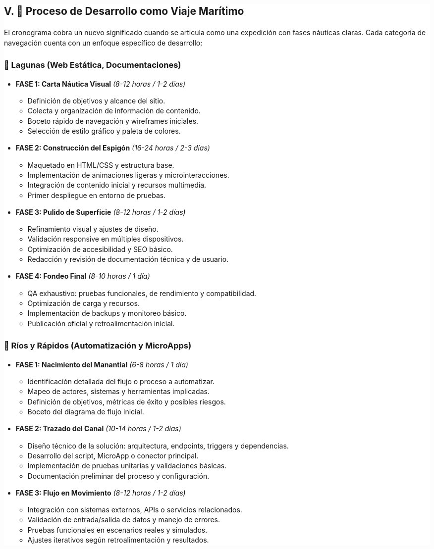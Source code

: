 
## V. 🛶 Proceso de Desarrollo como Viaje Marítimo

El cronograma cobra un nuevo significado cuando se articula como una expedición con fases náuticas claras. Cada categoría de navegación cuenta con un enfoque específico de desarrollo:

### 🌅 Lagunas (Web Estática, Documentaciones)

* **FASE 1: Carta Náutica Visual** *(8-12 horas / 1-2 días)*

   * Definición de objetivos y alcance del sitio.
   * Colecta y organización de información de contenido.
   * Boceto rápido de navegación y wireframes iniciales.
   * Selección de estilo gráfico y paleta de colores.

* **FASE 2: Construcción del Espigón** *(16-24 horas / 2-3 días)*

   * Maquetado en HTML/CSS y estructura base.
   * Implementación de animaciones ligeras y microinteracciones.
   * Integración de contenido inicial y recursos multimedia.
   * Primer despliegue en entorno de pruebas.

* **FASE 3: Pulido de Superficie** *(8-12 horas / 1-2 días)*

   * Refinamiento visual y ajustes de diseño.
   * Validación responsive en múltiples dispositivos.
   * Optimización de accesibilidad y SEO básico.
   * Redacción y revisión de documentación técnica y de usuario.

* **FASE 4: Fondeo Final** *(8-10 horas / 1 día)*

   * QA exhaustivo: pruebas funcionales, de rendimiento y compatibilidad.
   * Optimización de carga y recursos.
   * Implementación de backups y monitoreo básico.
   * Publicación oficial y retroalimentación inicial.

### 🌊 Ríos y Rápidos (Automatización y MicroApps)

* **FASE 1: Nacimiento del Manantial** *(6-8 horas / 1 día)*

   * Identificación detallada del flujo o proceso a automatizar.
   * Mapeo de actores, sistemas y herramientas implicadas.
   * Definición de objetivos, métricas de éxito y posibles riesgos.
   * Boceto del diagrama de flujo inicial.

* **FASE 2: Trazado del Canal** *(10-14 horas / 1-2 días)*

   * Diseño técnico de la solución: arquitectura, endpoints, triggers y dependencias.
   * Desarrollo del script, MicroApp o conector principal.
   * Implementación de pruebas unitarias y validaciones básicas.
   * Documentación preliminar del proceso y configuración.

* **FASE 3: Flujo en Movimiento** *(8-12 horas / 1-2 días)*

   * Integración con sistemas externos, APIs o servicios relacionados.
   * Validación de entrada/salida de datos y manejo de errores.
   * Pruebas funcionales en escenarios reales y simulados.
   * Ajustes iterativos según retroalimentación y resultados.
